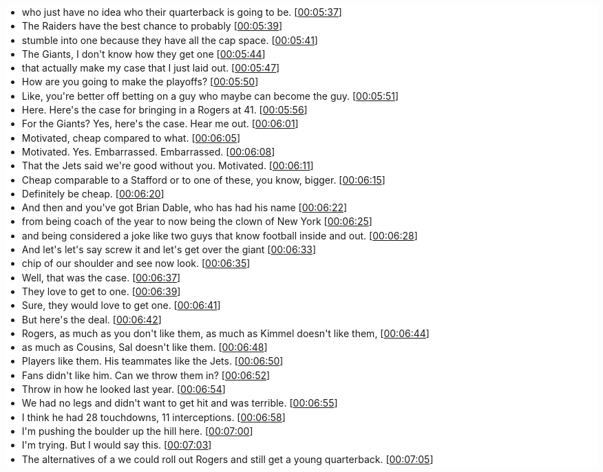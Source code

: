 *  who just have no idea who their quarterback is going to be. [[00:05:37](https://www.youtube.com/watch?v=IlWq-vnCgp0&t=337.12s)]
*  The Raiders have the best chance to probably [[00:05:39](https://www.youtube.com/watch?v=IlWq-vnCgp0&t=339.0s)]
*  stumble into one because they have all the cap space. [[00:05:41](https://www.youtube.com/watch?v=IlWq-vnCgp0&t=341.6s)]
*  The Giants, I don't know how they get one [[00:05:44](https://www.youtube.com/watch?v=IlWq-vnCgp0&t=344.48s)]
*  that actually make my case that I just laid out. [[00:05:47](https://www.youtube.com/watch?v=IlWq-vnCgp0&t=347.56s)]
*  How are you going to make the playoffs? [[00:05:50](https://www.youtube.com/watch?v=IlWq-vnCgp0&t=350.48s)]
*  Like, you're better off betting on a guy who maybe can become the guy. [[00:05:51](https://www.youtube.com/watch?v=IlWq-vnCgp0&t=351.8s)]
*  Here. Here's the case for bringing in a Rogers at 41. [[00:05:56](https://www.youtube.com/watch?v=IlWq-vnCgp0&t=356.88s)]
*  For the Giants? Yes, here's the case. Hear me out. [[00:06:01](https://www.youtube.com/watch?v=IlWq-vnCgp0&t=361.64s)]
*  Motivated, cheap compared to what. [[00:06:05](https://www.youtube.com/watch?v=IlWq-vnCgp0&t=365.68s)]
*  Motivated. Yes. Embarrassed. Embarrassed. [[00:06:08](https://www.youtube.com/watch?v=IlWq-vnCgp0&t=368.79999999999995s)]
*  That the Jets said we're good without you. Motivated. [[00:06:11](https://www.youtube.com/watch?v=IlWq-vnCgp0&t=371.15999999999997s)]
*  Cheap comparable to a Stafford or to one of these, you know, bigger. [[00:06:15](https://www.youtube.com/watch?v=IlWq-vnCgp0&t=375.35999999999996s)]
*  Definitely be cheap. [[00:06:20](https://www.youtube.com/watch?v=IlWq-vnCgp0&t=380.12s)]
*  And then and you've got Brian Dable, who has had his name [[00:06:22](https://www.youtube.com/watch?v=IlWq-vnCgp0&t=382.15999999999997s)]
*  from being coach of the year to now being the clown of New York [[00:06:25](https://www.youtube.com/watch?v=IlWq-vnCgp0&t=385.96s)]
*  and being considered a joke like two guys that know football inside and out. [[00:06:28](https://www.youtube.com/watch?v=IlWq-vnCgp0&t=388.59999999999997s)]
*  And let's let's say screw it and let's get over the giant [[00:06:33](https://www.youtube.com/watch?v=IlWq-vnCgp0&t=393.15999999999997s)]
*  chip of our shoulder and see now look. [[00:06:35](https://www.youtube.com/watch?v=IlWq-vnCgp0&t=395.52s)]
*  Well, that was the case. [[00:06:37](https://www.youtube.com/watch?v=IlWq-vnCgp0&t=397.71999999999997s)]
*  They love to get to one. [[00:06:39](https://www.youtube.com/watch?v=IlWq-vnCgp0&t=399.76s)]
*  Sure, they would love to get one. [[00:06:41](https://www.youtube.com/watch?v=IlWq-vnCgp0&t=401.44s)]
*  But here's the deal. [[00:06:42](https://www.youtube.com/watch?v=IlWq-vnCgp0&t=402.68s)]
*  Rogers, as much as you don't like them, as much as Kimmel doesn't like them, [[00:06:44](https://www.youtube.com/watch?v=IlWq-vnCgp0&t=404.0s)]
*  as much as Cousins, Sal doesn't like them. [[00:06:48](https://www.youtube.com/watch?v=IlWq-vnCgp0&t=408.08s)]
*  Players like them. His teammates like the Jets. [[00:06:50](https://www.youtube.com/watch?v=IlWq-vnCgp0&t=410.15999999999997s)]
*  Fans didn't like him. Can we throw them in? [[00:06:52](https://www.youtube.com/watch?v=IlWq-vnCgp0&t=412.35999999999996s)]
*  Throw in how he looked last year. [[00:06:54](https://www.youtube.com/watch?v=IlWq-vnCgp0&t=414.35999999999996s)]
*  We had no legs and didn't want to get hit and was terrible. [[00:06:55](https://www.youtube.com/watch?v=IlWq-vnCgp0&t=415.88s)]
*  I think he had 28 touchdowns, 11 interceptions. [[00:06:58](https://www.youtube.com/watch?v=IlWq-vnCgp0&t=418.35999999999996s)]
*  I'm pushing the boulder up the hill here. [[00:07:00](https://www.youtube.com/watch?v=IlWq-vnCgp0&t=420.96s)]
*  I'm trying. But I would say this. [[00:07:03](https://www.youtube.com/watch?v=IlWq-vnCgp0&t=423.08s)]
*  The alternatives of a we could roll out Rogers and still get a young quarterback. [[00:07:05](https://www.youtube.com/watch?v=IlWq-vnCgp0&t=425.52000000000004s)]